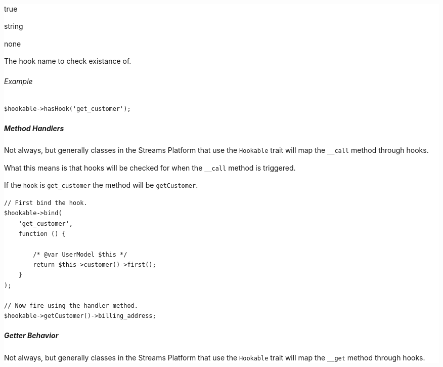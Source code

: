 true

</td>

<td>

string

</td>

<td>

none

</td>

<td>

The hook name to check existance of.

</td>

</tr>

</tbody>

</table>

###### Example

    $hookable->hasHook('get_customer');


##### Method Handlers[](#services/hooks/basic-usage/method-handlers)

Not always, but generally classes in the Streams Platform that use the `Hookable` trait will map the `__call` method through hooks.

What this means is that hooks will be checked for when the `__call` method is triggered.

If the `hook` is `get_customer` the method will be `getCustomer`.

    // First bind the hook.
    $hookable->bind(
        'get_customer',
        function () {

            /* @var UserModel $this */
            return $this->customer()->first();
        }
    );

    // Now fire using the handler method.
    $hookable->getCustomer()->billing_address;


##### Getter Behavior[](#services/hooks/basic-usage/getter-behavior)

Not always, but generally classes in the Streams Platform that use the `Hookable` trait will map the `__get` method through hooks.
